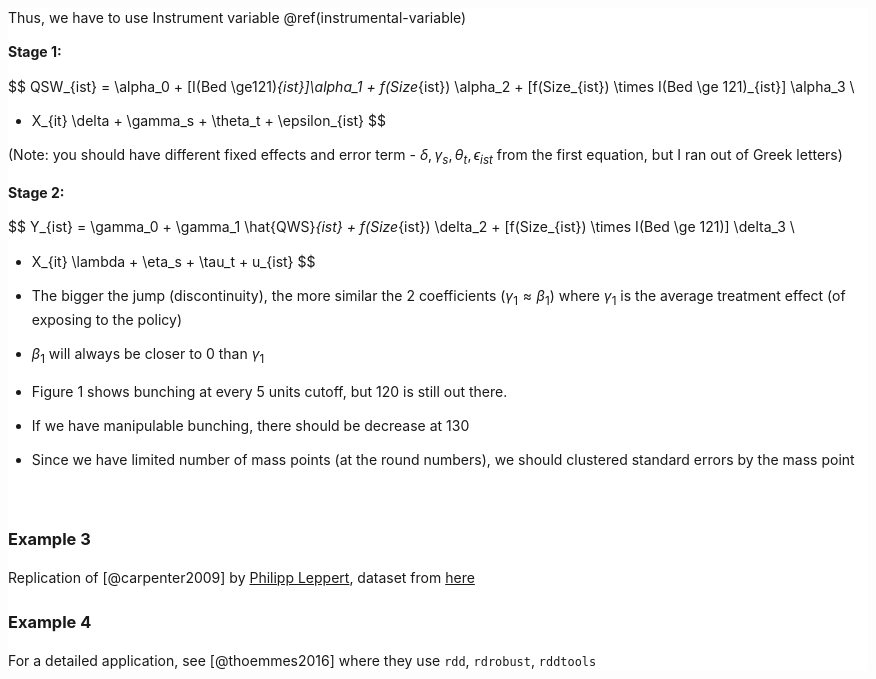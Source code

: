 Thus, we have to use Instrument variable \@ref(instrumental-variable)

**Stage 1:**

$$
QSW_{ist} = \alpha_0 + [I(Bed \ge121)_{ist}]\alpha_1 + f(Size_{ist}) \alpha_2 + [f(Size_{ist}) \times I(Bed \ge 121)_{ist}] \alpha_3 \\
+ X_{it} \delta + \gamma_s + \theta_t + \epsilon_{ist}
$$

(Note: you should have different fixed effects and error term - $\delta, \gamma_s, \theta_t, \epsilon_{ist}$ from the first equation, but I ran out of Greek letters)

**Stage 2:**

$$
Y_{ist} = \gamma_0 + \gamma_1 \hat{QWS}_{ist} + f(Size_{ist}) \delta_2 + [f(Size_{ist}) \times I(Bed \ge 121)] \delta_3 \\
 + X_{it} \lambda + \eta_s + \tau_t + u_{ist}
$$

-   The bigger the jump (discontinuity), the more similar the 2 coefficients ($\gamma_1 \approx \beta_1$) where $\gamma_1$ is the average treatment effect (of exposing to the policy)

-   $\beta_1$ will always be closer to 0 than $\gamma_1$

-   Figure 1 shows bunching at every 5 units cutoff, but 120 is still out there.

-   If we have manipulable bunching, there should be decrease at 130

-   Since we have limited number of mass points (at the round numbers), we should clustered standard errors by the mass point

<br>

### Example 3

Replication of [@carpenter2009] by [Philipp Leppert](https://rpubs.com/phle/r_tutorial_regression_discontinuity_design), dataset from [here](https://www.openicpsr.org/openicpsr/project/113550/version/V1/view?flag=follow&pageSize=100&sortOrder=(?title)&sortAsc=true)

### Example 4

For a detailed application, see [@thoemmes2016] where they use `rdd`, `rdrobust`, `rddtools`

